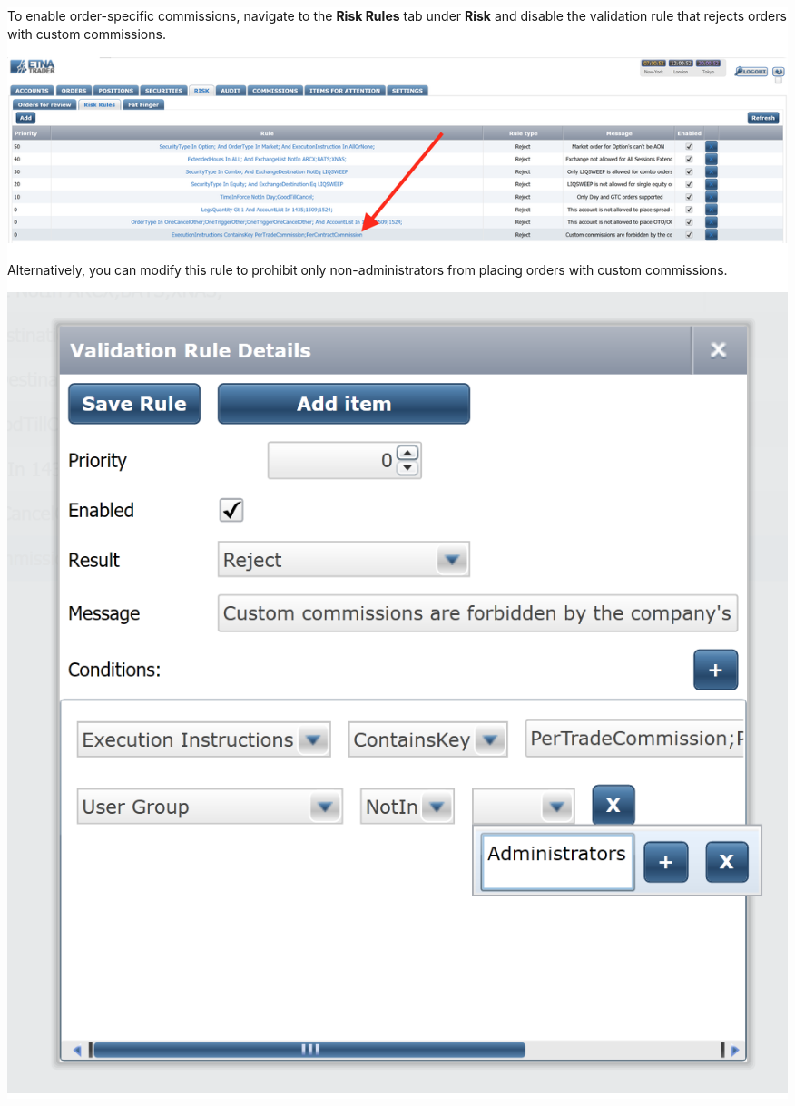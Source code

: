 To enable order-specific commissions, navigate to the **Risk Rules** tab under **Risk** and disable the validation rule that rejects orders with custom commissions.

![](../../.gitbook/assets/screenshot-2019-04-25-at-14.00.53.png)

Alternatively, you can modify this rule to prohibit only non-administrators from placing orders with custom commissions.

![](../../.gitbook/assets/screenshot-2019-04-25-at-14.15.06.png)
